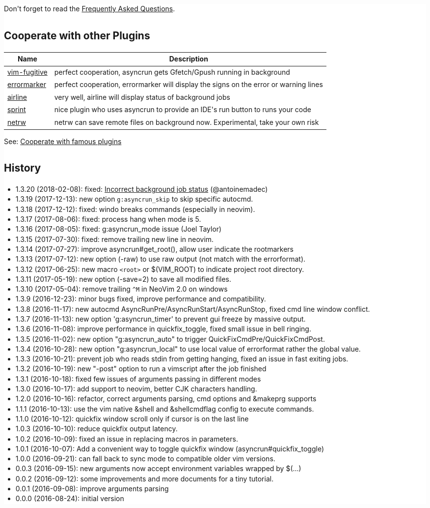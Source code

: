 Don't forget to read the [Frequently Asked Questions](https://github.com/skywind3000/asyncrun.vim/wiki/FAQ).

## Cooperate with other Plugins

| Name | Description |
|------|-------------|
| [vim-fugitive](https://github.com/skywind3000/asyncrun.vim/wiki/Cooperate-with-famous-plugins#fugitive)  | perfect cooperation, asyncrun gets Gfetch/Gpush running in background |
| [errormarker](https://github.com/skywind3000/asyncrun.vim/wiki/Cooperate-with-famous-plugins) | perfect cooperation, errormarker will display the signs on the error or warning lines |
| [airline](https://github.com/skywind3000/asyncrun.vim/wiki/Cooperate-with-famous-plugins#vim-airline) | very well, airline will display status of background jobs |
| [sprint](https://github.com/pedsm/sprint) | nice plugin who uses asyncrun to provide an IDE's run button to runs your code |
| [netrw](https://github.com/skywind3000/asyncrun.vim/wiki/Get-netrw-using-asyncrun-to-save-remote-files) | netrw can save remote files on background now. Experimental, take your own risk | 


See: [Cooperate with famous plugins](https://github.com/skywind3000/asyncrun.vim/wiki/Cooperate-with-famous-plugins)

## History

- 1.3.20 (2018-02-08): fixed: [Incorrect background job status](https://github.com/skywind3000/asyncrun.vim/issues/25) (@antoinemadec)
- 1.3.19 (2017-12-13): new option `g:asyncrun_skip` to skip specific autocmd.
- 1.3.18 (2017-12-12): fixed: windo breaks commands (especially in neovim).
- 1.3.17 (2017-08-06): fixed: process hang when mode is 5.
- 1.3.16 (2017-08-05): fixed: g:asyncrun_mode issue (Joel Taylor)
- 1.3.15 (2017-07-30): fixed: remove trailing new line in neovim.
- 1.3.14 (2017-07-27): improve asyncrun#get_root(), allow user indicate the rootmarkers
- 1.3.13 (2017-07-12): new option (-raw) to use raw output (not match with the errorformat).
- 1.3.12 (2017-06-25): new macro `<root>` or $(VIM_ROOT) to indicate project root directory.
- 1.3.11 (2017-05-19): new option (-save=2) to save all modified files.
- 1.3.10 (2017-05-04): remove trailing `^M` in NeoVim 2.0 on windows 
- 1.3.9 (2016-12-23): minor bugs fixed, improve performance and compatibility.
- 1.3.8 (2016-11-17): new autocmd AsyncRunPre/AsyncRunStart/AsyncRunStop, fixed cmd line window conflict. 
- 1.3.7 (2016-11-13): new option 'g:asyncrun_timer' to prevent gui freeze by massive output.
- 1.3.6 (2016-11-08): improve performance in quickfix_toggle, fixed small issue in bell ringing.
- 1.3.5 (2016-11-02): new option "g:asyncrun_auto" to trigger QuickFixCmdPre/QuickFixCmdPost.
- 1.3.4 (2016-10-28): new option "g:asyncrun_local" to use local value of errorformat rather the global value. 
- 1.3.3 (2016-10-21): prevent job who reads stdin from getting hanging, fixed an issue in fast exiting jobs.
- 1.3.2 (2016-10-19): new "-post" option to run a vimscript after the job finished
- 1.3.1 (2016-10-18): fixed few issues of arguments passing in different modes
- 1.3.0 (2016-10-17): add support to neovim, better CJK characters handling.
- 1.2.0 (2016-10-16): refactor, correct arguments parsing, cmd options and &makeprg supports
- 1.1.1 (2016-10-13): use the vim native &shell and &shellcmdflag config to execute commands.
- 1.1.0 (2016-10-12): quickfix window scroll only if cursor is on the last line
- 1.0.3 (2016-10-10): reduce quickfix output latency.
- 1.0.2 (2016-10-09): fixed an issue in replacing macros in parameters.
- 1.0.1 (2016-10-07): Add a convenient way to toggle quickfix window (asyncrun#quickfix_toggle)
- 1.0.0 (2016-09-21): can fall back to sync mode to compatible older vim versions.
- 0.0.3 (2016-09-15): new arguments now accept environment variables wrapped by $(...)
- 0.0.2 (2016-09-12): some improvements and more documents for a tiny tutorial.
- 0.0.1 (2016-09-08): improve arguments parsing
- 0.0.0 (2016-08-24): initial version
